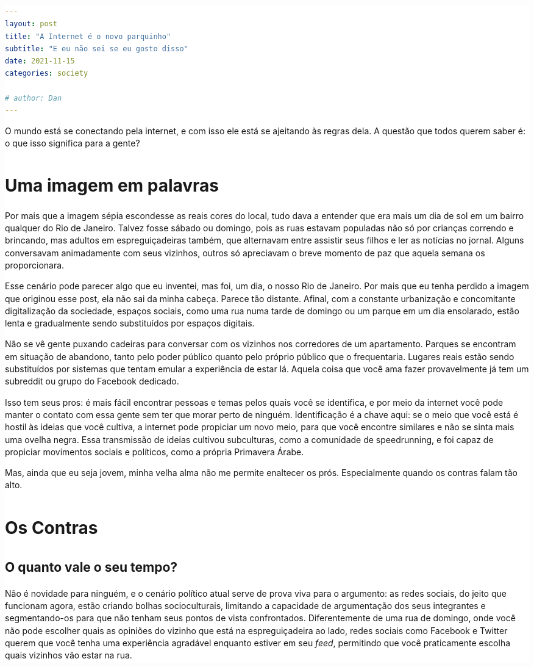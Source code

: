 ```yaml
---
layout: post
title: "A Internet é o novo parquinho"
subtitle: "E eu não sei se eu gosto disso"
date: 2021-11-15
categories: society

# author: Dan
---
```


O mundo está se conectando pela internet, e com isso ele está se ajeitando às regras dela. A questão que todos querem saber é: o que isso significa para a gente?

# Uma imagem em palavras

Por mais que a imagem sépia escondesse as reais cores do local, tudo dava a entender que era mais um dia de sol em um bairro qualquer do Rio de Janeiro. Talvez fosse sábado ou domingo, pois as ruas estavam populadas não só por crianças correndo e brincando, mas adultos em espreguiçadeiras também, que alternavam entre assistir seus filhos e ler as notícias no jornal. Alguns conversavam animadamente com seus vizinhos, outros só apreciavam o breve momento de paz que aquela semana os proporcionara.

Esse cenário pode parecer algo que eu inventei, mas foi, um dia, o nosso Rio de Janeiro. Por mais que eu tenha perdido a imagem que originou esse post, ela não sai da minha cabeça. Parece tão distante. Afinal, com a constante urbanização e concomitante digitalização da sociedade, espaços sociais, como uma rua numa tarde de domingo ou um parque em um dia ensolarado, estão lenta e gradualmente sendo substituídos por espaços digitais. 

Não se vê gente puxando cadeiras para conversar com os vizinhos nos corredores de um apartamento. Parques se encontram em situação de abandono, tanto pelo poder público quanto pelo próprio público que o frequentaria. Lugares reais estão sendo substituídos por sistemas que tentam emular a experiência de estar lá. Aquela coisa que você ama fazer provavelmente já tem um subreddit ou grupo do Facebook dedicado.

Isso tem seus pros: é mais fácil encontrar pessoas e temas pelos quais você se identifica, e por meio da internet você pode manter o contato com essa gente sem ter que morar perto de ninguém. Identificação é a chave aqui: se o meio que você está é hostil às ideias que você cultiva, a internet pode propiciar um novo meio, para que você encontre similares e não se sinta mais uma ovelha negra. Essa transmissão de ideias cultivou subculturas, como a comunidade de speedrunning, e foi capaz de propiciar movimentos sociais e políticos, como a própria Primavera Árabe.

Mas, ainda que eu seja jovem, minha velha alma não me permite enaltecer os prós. Especialmente quando os contras falam tão alto.

# Os Contras 

## O quanto vale o seu tempo?

Não é novidade para ninguém, e o cenário político atual serve de prova viva para o argumento: as redes sociais, do jeito que funcionam agora, estão criando bolhas socioculturais, limitando a capacidade de argumentação dos seus integrantes e segmentando-os para que não tenham seus pontos de vista confrontados. Diferentemente de uma rua de domingo, onde você não pode escolher quais as opiniões do vizinho que está na espreguiçadeira ao lado, redes sociais como Facebook e Twitter querem que você tenha uma experiência agradável enquanto estiver em seu _feed_, permitindo que você praticamente escolha quais vizinhos vão estar na rua. 
